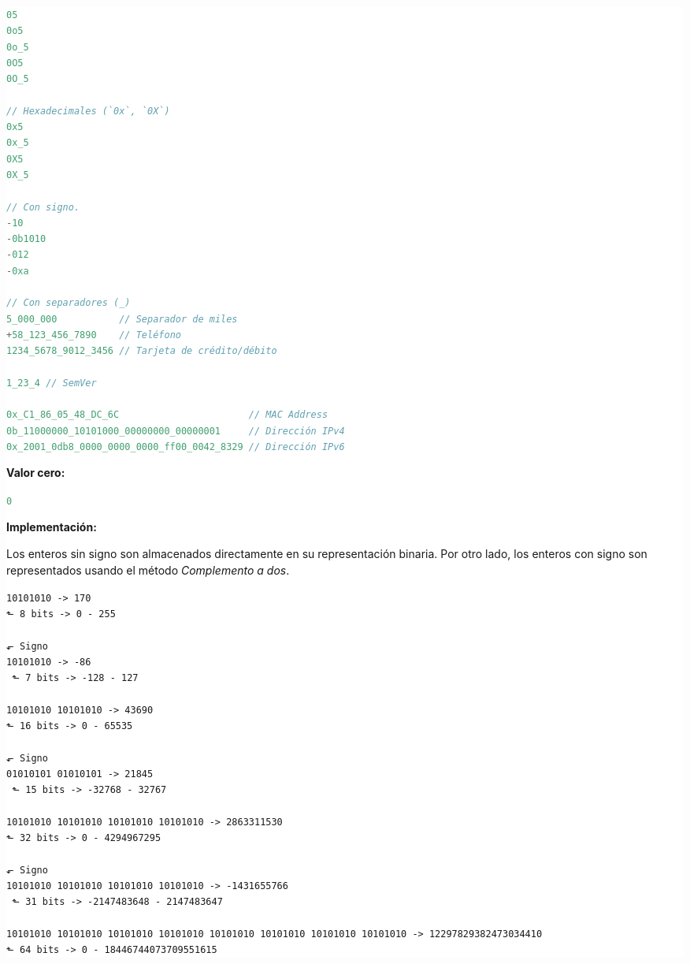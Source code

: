 ```go
05
0o5
0o_5
0O5
0O_5

// Hexadecimales (`0x`, `0X`)
0x5
0x_5
0X5
0X_5

// Con signo.
-10
-0b1010
-012
-0xa

// Con separadores (_)
5_000_000           // Separador de miles
+58_123_456_7890    // Teléfono
1234_5678_9012_3456 // Tarjeta de crédito/débito

1_23_4 // SemVer

0x_C1_86_05_48_DC_6C                       // MAC Address
0b_11000000_10101000_00000000_00000001     // Dirección IPv4
0x_2001_0db8_0000_0000_0000_ff00_0042_8329 // Dirección IPv6
```

**Valor cero:**

```go
0
```

**Implementación:**

Los enteros sin signo son almacenados directamente en su representación
binaria. Por otro lado, los enteros con signo son representados usando el
método *Complemento a dos*.

```
10101010 -> 170
⬑ 8 bits -> 0 - 255

⬐ Signo
10101010 -> -86
 ⬑ 7 bits -> -128 - 127

10101010 10101010 -> 43690
⬑ 16 bits -> 0 - 65535

⬐ Signo
01010101 01010101 -> 21845
 ⬑ 15 bits -> -32768 - 32767

10101010 10101010 10101010 10101010 -> 2863311530
⬑ 32 bits -> 0 - 4294967295

⬐ Signo
10101010 10101010 10101010 10101010 -> -1431655766
 ⬑ 31 bits -> -2147483648 - 2147483647

10101010 10101010 10101010 10101010 10101010 10101010 10101010 10101010 -> 12297829382473034410
⬑ 64 bits -> 0 - 18446744073709551615
```